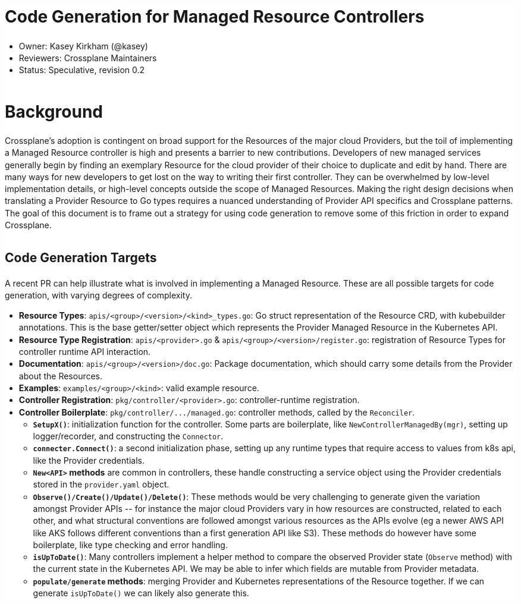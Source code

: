 # Code Generation for Managed Resource Controllers
* Owner: Kasey Kirkham (@kasey)
* Reviewers: Crossplane Maintainers
* Status: Speculative, revision 0.2

# Background
Crossplane’s adoption is contingent on broad support for the Resources of the
major cloud Providers, but the toil of implementing a Managed Resource
controller is high and presents a barrier to new contributions. Developers of
new managed services generally begin by finding an exemplary Resource for the
cloud provider of their choice to duplicate and edit by hand. There are many
ways for new developers to get lost on the way to writing their first
controller. They can be overwhelmed by low-level implementation details, or
high-level concepts outside the scope of Managed Resources. Making the right
design decisions when translating a Provider Resource to Go types requires a
nuanced understanding of Provider API specifics and Crossplane patterns. The
goal of this document is to frame out a strategy for using code generation to
remove some of this friction in order to expand Crossplane.

## Code Generation Targets
A recent PR can help illustrate what is involved in implementing a Managed
Resource. These are all possible targets for code generation, with varying
degrees of complexity.

* **Resource Types**: `apis/<group>/<version>/<kind>_types.go`: Go struct
  representation of the Resource CRD, with kubebuilder annotations. This is the
  base getter/setter object which represents the Provider Managed Resource in
  the Kubernetes API.
* **Resource Type Registration**: `apis/<provider>.go` &
  `apis/<group>/<version>/register.go`: registration of Resource Types for
  controller runtime API interaction.
* **Documentation**: `apis/<group>/<version>/doc.go`: Package documentation,
  which should carry some details from the Provider about the Resources.
* **Examples**: `examples/<group>/<kind>`: valid example resource.
* **Controller Registration**: `pkg/controller/<provider>.go`:
  controller-runtime registration.
* **Controller Boilerplate**: `pkg/controller/.../managed.go`: controller
  methods, called by the `Reconciler`.
  * **`SetupX()`**: initialization function for the controller. Some parts are
    boilerplate, like `NewControllerManagedBy(mgr)`, setting up logger/recorder,
    and constructing the `Connector`.
  * **`connecter.Connect()`**: a second initialization phase, setting up any
    runtime types that require access to values from k8s api, like the Provider
    credentials.
  * **`New<API>` methods** are common in controllers, these handle constructing
    a service object using the Provider credentials stored in the
    `provider.yaml` object.
  * **`Observe()/Create()/Update()/Delete()`**: These methods would be very
    challenging to generate given the variation amongst Provider APIs -- for
    instance the major cloud Providers vary in how resources are constructed,
    related to each other, and what structural conventions are followed amongst
    various resources as the APIs evolve (eg a newer AWS API like AKS follows
    different conventions than a first generation API like S3). These methods do
    however have some boilerplate, like type checking and error handling.
  * **`isUpToDate()`**: Many controllers implement a helper method to compare
    the observed Provider state (`Observe` method) with the current state in the
    Kubernetes API. We may be able to infer which fields are mutable from
    Provider metadata.
  * **`populate/generate` methods**: merging Provider and Kubernetes
    representations of the Resource together. If we can generate `isUpToDate()`
    we can likely also generate this.